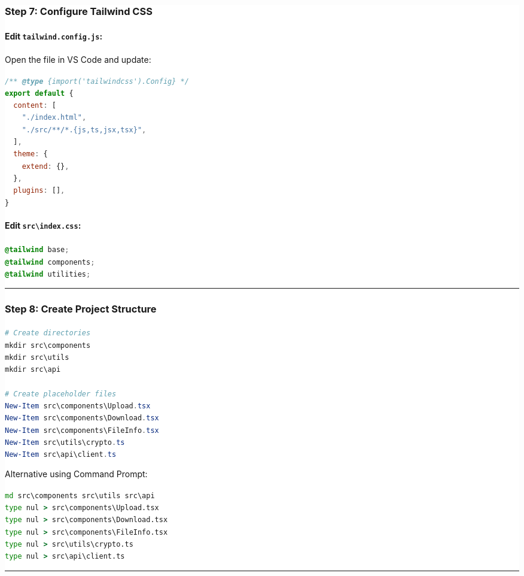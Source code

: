 
### Step 7: Configure Tailwind CSS

#### Edit `tailwind.config.js`:
Open the file in VS Code and update:
```javascript
/** @type {import('tailwindcss').Config} */
export default {
  content: [
    "./index.html",
    "./src/**/*.{js,ts,jsx,tsx}",
  ],
  theme: {
    extend: {},
  },
  plugins: [],
}
```

#### Edit `src\index.css`:
```css
@tailwind base;
@tailwind components;
@tailwind utilities;
```

---

### Step 8: Create Project Structure

```powershell
# Create directories
mkdir src\components
mkdir src\utils
mkdir src\api

# Create placeholder files
New-Item src\components\Upload.tsx
New-Item src\components\Download.tsx
New-Item src\components\FileInfo.tsx
New-Item src\utils\crypto.ts
New-Item src\api\client.ts
```

Alternative using Command Prompt:
```cmd
md src\components src\utils src\api
type nul > src\components\Upload.tsx
type nul > src\components\Download.tsx
type nul > src\components\FileInfo.tsx
type nul > src\utils\crypto.ts
type nul > src\api\client.ts
```

---